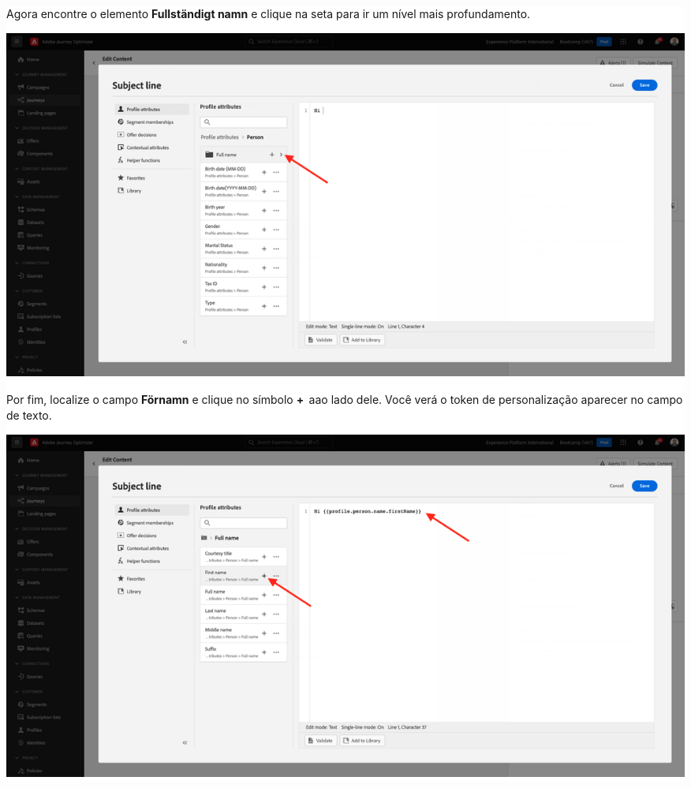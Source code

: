 Agora encontre o elemento **Fullständigt namn** e clique na seta para ir um nível mais profundamento.

![Journey Optimizer](./images/msg8.png)

Por fim, localize o campo **Förnamn** e clique no símbolo **+**  aao lado dele. Você verá o token de personalização aparecer no campo de texto.

![Journey Optimizer](./images/msg9.png)
